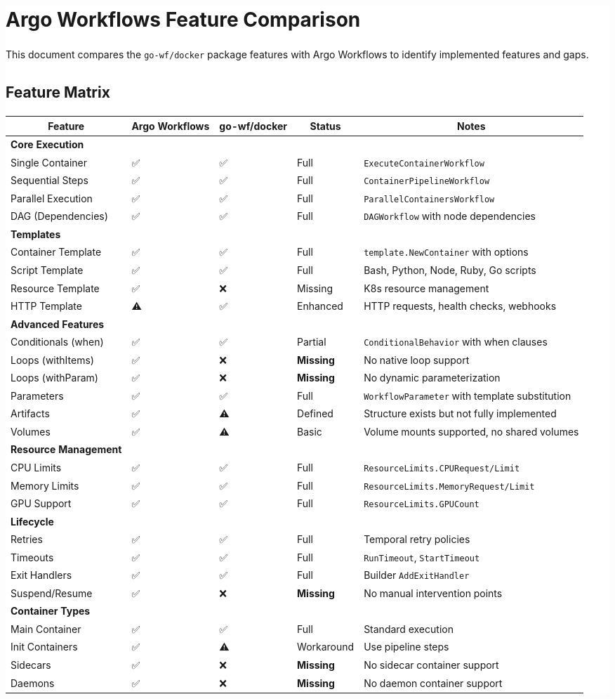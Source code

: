 # Argo Workflows Feature Comparison

This document compares the `go-wf/docker` package features with Argo Workflows to identify implemented features and gaps.

## Feature Matrix

| Feature | Argo Workflows | go-wf/docker | Status | Notes |
|---------|---------------|--------------|--------|-------|
| **Core Execution** |
| Single Container | ✅ | ✅ | Full | `ExecuteContainerWorkflow` |
| Sequential Steps | ✅ | ✅ | Full | `ContainerPipelineWorkflow` |
| Parallel Execution | ✅ | ✅ | Full | `ParallelContainersWorkflow` |
| DAG (Dependencies) | ✅ | ✅ | Full | `DAGWorkflow` with node dependencies |
| **Templates** |
| Container Template | ✅ | ✅ | Full | `template.NewContainer` with options |
| Script Template | ✅ | ✅ | Full | Bash, Python, Node, Ruby, Go scripts |
| Resource Template | ✅ | ❌ | Missing | K8s resource management |
| HTTP Template | ⚠️ | ✅ | Enhanced | HTTP requests, health checks, webhooks |
| **Advanced Features** |
| Conditionals (when) | ✅ | ✅ | Partial | `ConditionalBehavior` with when clauses |
| Loops (withItems) | ✅ | ❌ | **Missing** | No native loop support |
| Loops (withParam) | ✅ | ❌ | **Missing** | No dynamic parameterization |
| Parameters | ✅ | ✅ | Full | `WorkflowParameter` with template substitution |
| Artifacts | ✅ | ⚠️ | Defined | Structure exists but not fully implemented |
| Volumes | ✅ | ⚠️ | Basic | Volume mounts supported, no shared volumes |
| **Resource Management** |
| CPU Limits | ✅ | ✅ | Full | `ResourceLimits.CPURequest/Limit` |
| Memory Limits | ✅ | ✅ | Full | `ResourceLimits.MemoryRequest/Limit` |
| GPU Support | ✅ | ✅ | Full | `ResourceLimits.GPUCount` |
| **Lifecycle** |
| Retries | ✅ | ✅ | Full | Temporal retry policies |
| Timeouts | ✅ | ✅ | Full | `RunTimeout`, `StartTimeout` |
| Exit Handlers | ✅ | ✅ | Full | Builder `AddExitHandler` |
| Suspend/Resume | ✅ | ❌ | **Missing** | No manual intervention points |
| **Container Types** |
| Main Container | ✅ | ✅ | Full | Standard execution |
| Init Containers | ✅ | ⚠️ | Workaround | Use pipeline steps |
| Sidecars | ✅ | ❌ | **Missing** | No sidecar container support |
| Daemons | ✅ | ❌ | **Missing** | No daemon container support |